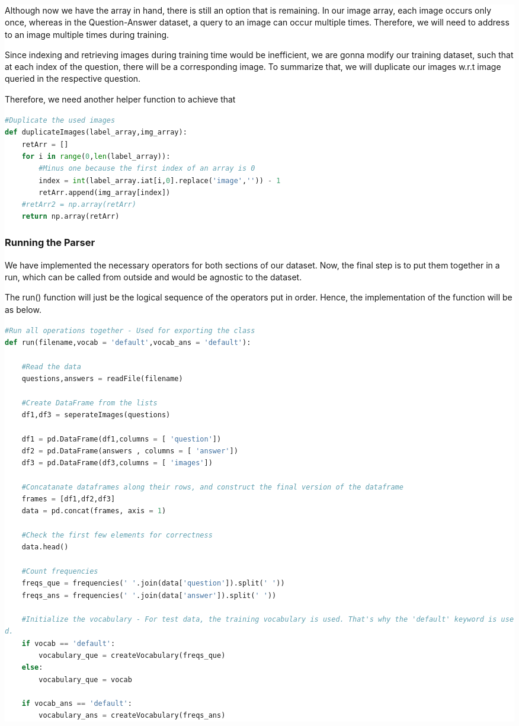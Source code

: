 
Although now we have the array in hand, there is still an option that is remaining. In our image array, each image occurs only once, whereas in the Question-Answer dataset, a query to an image can occur multiple times. Therefore, we will need to address to an image multiple times during training.

Since indexing and retrieving images during training time would be inefficient, we are gonna modify our training dataset, such that at each index of the question, there will be a corresponding image. To summarize that, we will duplicate our images w.r.t image queried in the respective question.


Therefore, we need another helper function to achieve that

```python
#Duplicate the used images
def duplicateImages(label_array,img_array):
    retArr = []
    for i in range(0,len(label_array)):
        #Minus one because the first index of an array is 0
        index = int(label_array.iat[i,0].replace('image','')) - 1
        retArr.append(img_array[index])
    #retArr2 = np.array(retArr)
    return np.array(retArr)
```


### Running the Parser

We have implemented the necessary operators for both sections of our dataset. Now, the final step is to put them together in a run, which can be called from outside and would be agnostic to the dataset.

The run() function will just be the logical sequence of the operators put in order. Hence, the implementation of the function will be as below.

```python
#Run all operations together - Used for exporting the class
def run(filename,vocab = 'default',vocab_ans = 'default'):

    #Read the data
    questions,answers = readFile(filename)

    #Create DataFrame from the lists
    df1,df3 = seperateImages(questions)

    df1 = pd.DataFrame(df1,columns = [ 'question'])
    df2 = pd.DataFrame(answers , columns = [ 'answer'])
    df3 = pd.DataFrame(df3,columns = [ 'images'])

    #Concatanate dataframes along their rows, and construct the final version of the dataframe
    frames = [df1,df2,df3]
    data = pd.concat(frames, axis = 1)

    #Check the first few elements for correctness
    data.head()

    #Count frequencies
    freqs_que = frequencies(' '.join(data['question']).split(' '))
    freqs_ans = frequencies(' '.join(data['answer']).split(' '))

    #Initialize the vocabulary - For test data, the training vocabulary is used. That's why the 'default' keyword is used.
    if vocab == 'default':
        vocabulary_que = createVocabulary(freqs_que)
    else:
        vocabulary_que = vocab

    if vocab_ans == 'default':
        vocabulary_ans = createVocabulary(freqs_ans)
```